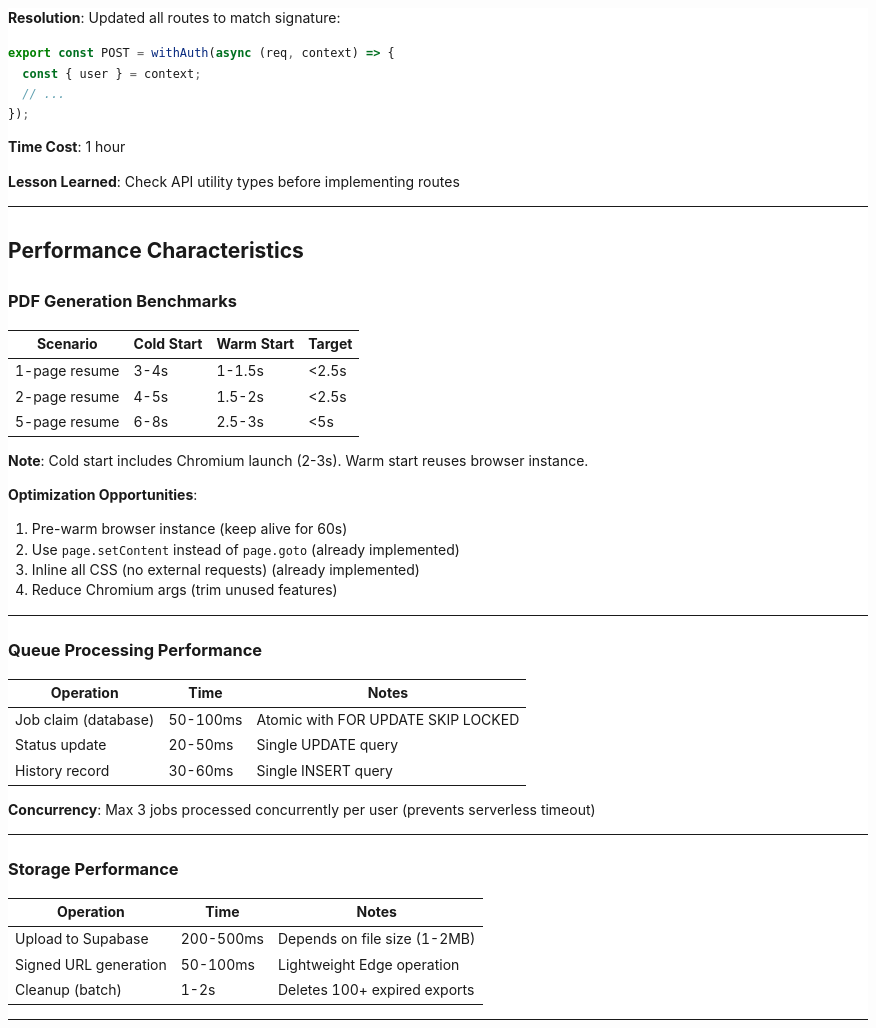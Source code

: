 **Resolution**: Updated all routes to match signature:
```typescript
export const POST = withAuth(async (req, context) => {
  const { user } = context;
  // ...
});
```

**Time Cost**: 1 hour

**Lesson Learned**: Check API utility types before implementing routes

---

## Performance Characteristics

### **PDF Generation Benchmarks**

| Scenario | Cold Start | Warm Start | Target |
|----------|------------|------------|--------|
| 1-page resume | 3-4s | 1-1.5s | <2.5s |
| 2-page resume | 4-5s | 1.5-2s | <2.5s |
| 5-page resume | 6-8s | 2.5-3s | <5s |

**Note**: Cold start includes Chromium launch (2-3s). Warm start reuses browser instance.

**Optimization Opportunities**:
1. Pre-warm browser instance (keep alive for 60s)
2. Use `page.setContent` instead of `page.goto` (already implemented)
3. Inline all CSS (no external requests) (already implemented)
4. Reduce Chromium args (trim unused features)

---

### **Queue Processing Performance**

| Operation | Time | Notes |
|-----------|------|-------|
| Job claim (database) | 50-100ms | Atomic with FOR UPDATE SKIP LOCKED |
| Status update | 20-50ms | Single UPDATE query |
| History record | 30-60ms | Single INSERT query |

**Concurrency**: Max 3 jobs processed concurrently per user (prevents serverless timeout)

---

### **Storage Performance**

| Operation | Time | Notes |
|-----------|------|-------|
| Upload to Supabase | 200-500ms | Depends on file size (1-2MB) |
| Signed URL generation | 50-100ms | Lightweight Edge operation |
| Cleanup (batch) | 1-2s | Deletes 100+ expired exports |

---